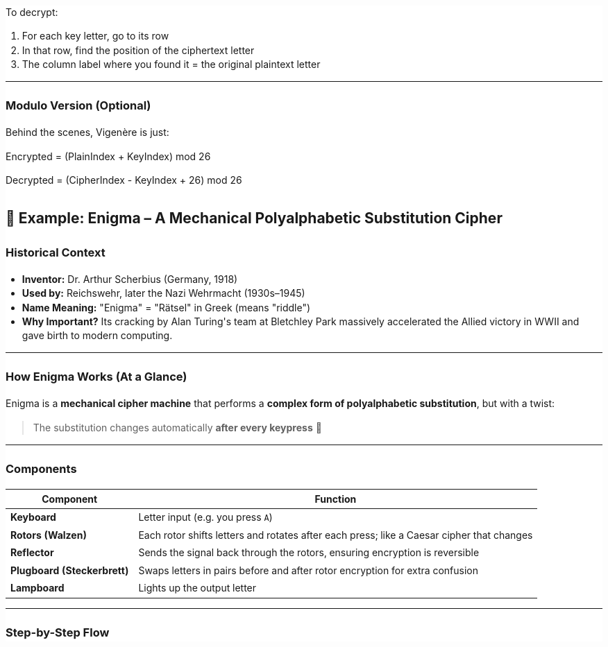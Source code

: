 To decrypt:

1. For each key letter, go to its row
2. In that row, find the position of the ciphertext letter
3. The column label where you found it = the original plaintext letter

---

### Modulo Version (Optional)

Behind the scenes, Vigenère is just:

Encrypted = (PlainIndex + KeyIndex) mod 26

Decrypted = (CipherIndex - KeyIndex + 26) mod 26

## 🏰 Example: Enigma – A Mechanical Polyalphabetic Substitution Cipher

### Historical Context

- **Inventor:** Dr. Arthur Scherbius (Germany, 1918)
- **Used by:** Reichswehr, later the Nazi Wehrmacht (1930s–1945)
- **Name Meaning:** "Enigma" = "Rätsel" in Greek (means "riddle")
- **Why Important?** Its cracking by Alan Turing's team at Bletchley Park massively accelerated the Allied victory in WWII and gave birth to modern computing.

---

### How Enigma Works (At a Glance)

Enigma is a **mechanical cipher machine** that performs a **complex form of polyalphabetic substitution**, but with a twist:

> The substitution changes automatically **after every keypress** 🔁 

---

### Components

| Component        | Function |
|------------------|----------|
| **Keyboard**      | Letter input (e.g. you press `A`) |
| **Rotors (Walzen)** | Each rotor shifts letters and rotates after each press; like a Caesar cipher that changes |
| **Reflector**     | Sends the signal back through the rotors, ensuring encryption is reversible |
| **Plugboard (Steckerbrett)** | Swaps letters in pairs before and after rotor encryption for extra confusion |
| **Lampboard**     | Lights up the output letter |

---

### Step-by-Step Flow
